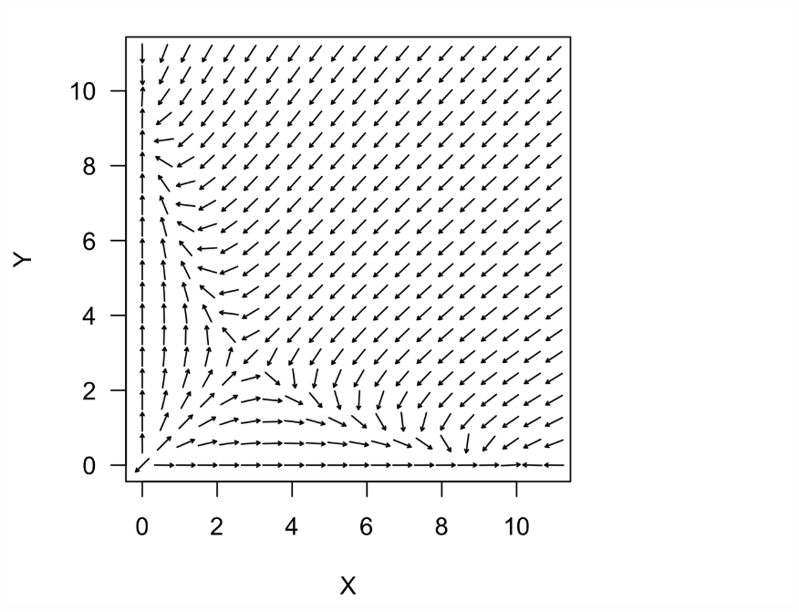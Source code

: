 <img src="QPot-figure/unnamed-chunk-37-1.png" title="plot of chunk unnamed-chunk-37" alt="plot of chunk unnamed-chunk-37" width="650px" height="650px" />